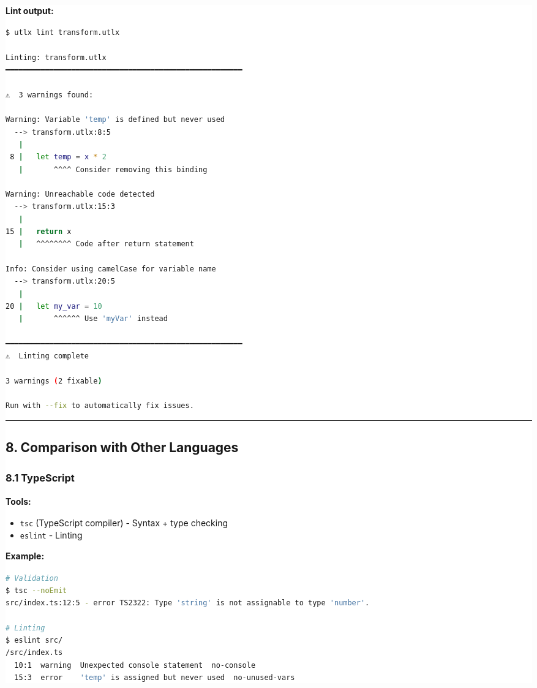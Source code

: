 **Lint output:**

```bash
$ utlx lint transform.utlx

Linting: transform.utlx
━━━━━━━━━━━━━━━━━━━━━━━━━━━━━━━━━━━━━━━━━━━━━━━━━━━━━━

⚠️  3 warnings found:

Warning: Variable 'temp' is defined but never used
  --> transform.utlx:8:5
   |
 8 |   let temp = x * 2
   |       ^^^^ Consider removing this binding

Warning: Unreachable code detected
  --> transform.utlx:15:3
   |
15 |   return x
   |   ^^^^^^^^ Code after return statement

Info: Consider using camelCase for variable name
  --> transform.utlx:20:5
   |
20 |   let my_var = 10
   |       ^^^^^^ Use 'myVar' instead

━━━━━━━━━━━━━━━━━━━━━━━━━━━━━━━━━━━━━━━━━━━━━━━━━━━━━━
⚠️  Linting complete

3 warnings (2 fixable)

Run with --fix to automatically fix issues.
```

---

## 8. Comparison with Other Languages

### 8.1 TypeScript

**Tools:**
- `tsc` (TypeScript compiler) - Syntax + type checking
- `eslint` - Linting

**Example:**

```bash
# Validation
$ tsc --noEmit
src/index.ts:12:5 - error TS2322: Type 'string' is not assignable to type 'number'.

# Linting
$ eslint src/
/src/index.ts
  10:1  warning  Unexpected console statement  no-console
  15:3  error    'temp' is assigned but never used  no-unused-vars
```
